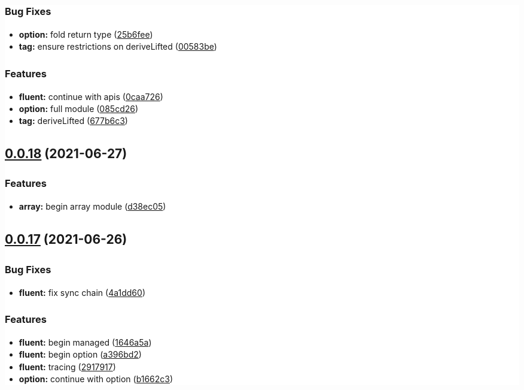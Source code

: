 
### Bug Fixes

* **option:** fold return type ([25b6fee](https://github.com/Effect-TS/schema/commit/25b6fee6dbb1546fa9d33821030e7da27251dffc))
* **tag:** ensure restrictions on deriveLifted ([00583be](https://github.com/Effect-TS/schema/commit/00583be41525483b63dc51b1ecacc37eee206153))


### Features

* **fluent:** continue with apis ([0caa726](https://github.com/Effect-TS/schema/commit/0caa726810c773945a8e43375b6392750da7b12d))
* **option:** full module ([085cd26](https://github.com/Effect-TS/schema/commit/085cd263d2939d2c8331e487635735de1bb41734))
* **tag:** deriveLifted ([677b6c3](https://github.com/Effect-TS/schema/commit/677b6c330d864a61d0e223f483cc06ee5bad4a11))





## [0.0.18](https://github.com/Effect-TS/schema/compare/@effect-ts/fluent@0.0.17...@effect-ts/fluent@0.0.18) (2021-06-27)


### Features

* **array:** begin array module ([d38ec05](https://github.com/Effect-TS/schema/commit/d38ec055ad6f69c40868a776f1f770e0569187e6))





## [0.0.17](https://github.com/Effect-TS/schema/compare/@effect-ts/fluent@0.0.16...@effect-ts/fluent@0.0.17) (2021-06-26)


### Bug Fixes

* **fluent:** fix sync chain ([4a1dd60](https://github.com/Effect-TS/schema/commit/4a1dd6067c91f2c2b67dd15aac53053b26c6762f))


### Features

* **fluent:** begin managed ([1646a5a](https://github.com/Effect-TS/schema/commit/1646a5a1d99e6ff71b0547b206b5034c1651221e))
* **fluent:** begin option ([a396bd2](https://github.com/Effect-TS/schema/commit/a396bd20ef38a14293d29926a296c2ac221b4d4f))
* **fluent:** tracing ([2917917](https://github.com/Effect-TS/schema/commit/29179171b61bf886ac37b541b5bfa9dd6a27fabb))
* **option:** continue with option ([b1662c3](https://github.com/Effect-TS/schema/commit/b1662c3cd40f4785f768a5e9f3d27aac2adb072e))
